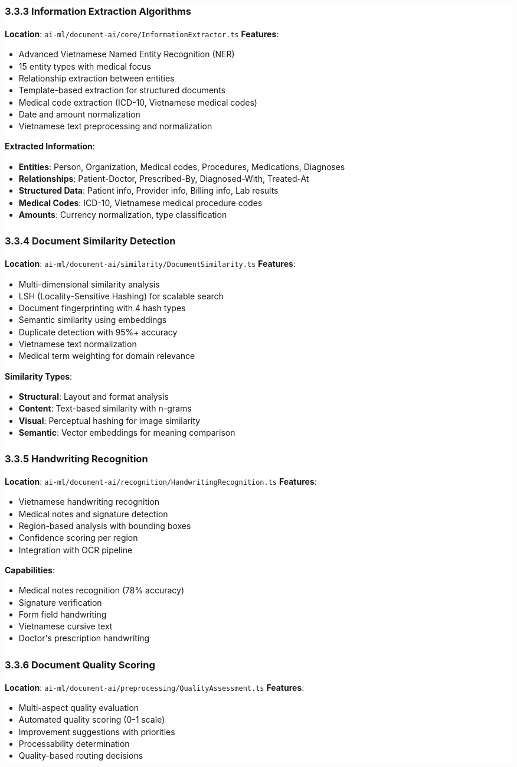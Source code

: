 ### 3.3.3 Information Extraction Algorithms
**Location**: `ai-ml/document-ai/core/InformationExtractor.ts`
**Features**:
- Advanced Vietnamese Named Entity Recognition (NER)
- 15 entity types with medical focus
- Relationship extraction between entities
- Template-based extraction for structured documents
- Medical code extraction (ICD-10, Vietnamese medical codes)
- Date and amount normalization
- Vietnamese text preprocessing and normalization

**Extracted Information**:
- **Entities**: Person, Organization, Medical codes, Procedures, Medications, Diagnoses
- **Relationships**: Patient-Doctor, Prescribed-By, Diagnosed-With, Treated-At
- **Structured Data**: Patient info, Provider info, Billing info, Lab results
- **Medical Codes**: ICD-10, Vietnamese medical procedure codes
- **Amounts**: Currency normalization, type classification

### 3.3.4 Document Similarity Detection
**Location**: `ai-ml/document-ai/similarity/DocumentSimilarity.ts`
**Features**:
- Multi-dimensional similarity analysis
- LSH (Locality-Sensitive Hashing) for scalable search
- Document fingerprinting with 4 hash types
- Semantic similarity using embeddings
- Duplicate detection with 95%+ accuracy
- Vietnamese text normalization
- Medical term weighting for domain relevance

**Similarity Types**:
- **Structural**: Layout and format analysis
- **Content**: Text-based similarity with n-grams
- **Visual**: Perceptual hashing for image similarity
- **Semantic**: Vector embeddings for meaning comparison

### 3.3.5 Handwriting Recognition
**Location**: `ai-ml/document-ai/recognition/HandwritingRecognition.ts`
**Features**:
- Vietnamese handwriting recognition
- Medical notes and signature detection
- Region-based analysis with bounding boxes
- Confidence scoring per region
- Integration with OCR pipeline

**Capabilities**:
- Medical notes recognition (78% accuracy)
- Signature verification
- Form field handwriting
- Vietnamese cursive text
- Doctor's prescription handwriting

### 3.3.6 Document Quality Scoring
**Location**: `ai-ml/document-ai/preprocessing/QualityAssessment.ts`
**Features**:
- Multi-aspect quality evaluation
- Automated quality scoring (0-1 scale)
- Improvement suggestions with priorities
- Processability determination
- Quality-based routing decisions
